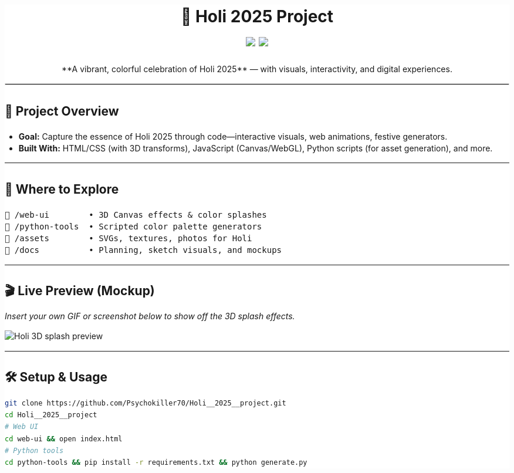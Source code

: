 <h1 align="center">
  🎉 Holi 2025 Project
  <br>
  <img src="https://img.shields.io/badge/Project-Holi2025-blueviolet?style=flat-square">
  <img src="https://img.shields.io/badge/Status-In%20Progress-yellow?style=flat-square">
</h1>

<p align="center">
  **A vibrant, colorful celebration of Holi 2025** — with visuals, interactivity, and digital experiences.
</p>

<hr style="border: 1px solid #ddd;">

## 🌈 Project Overview

- **Goal:** Capture the essence of Holi 2025 through code—interactive visuals, web animations, festive generators.
- **Built With:** HTML/CSS (with 3D transforms), JavaScript (Canvas/WebGL), Python scripts (for asset generation), and more.

---

## 🧩 Where to Explore

<pre>
📁 /web-ui        • 3D Canvas effects & color splashes
📁 /python-tools  • Scripted color palette generators
📁 /assets        • SVGs, textures, photos for Holi
📁 /docs          • Planning, sketch visuals, and mockups
</pre>

---

## 🎬 Live Preview (Mockup)

_Insert your own GIF or screenshot below to show off the 3D splash effects._

<img src="https://user-images.githubusercontent.com/0000000/placeholder-holi-3d.gif" width="80%" alt="Holi 3D splash preview">

---

## 🛠️ Setup & Usage

```bash
git clone https://github.com/Psychokiller70/Holi__2025__project.git
cd Holi__2025__project
# Web UI
cd web-ui && open index.html
# Python tools
cd python-tools && pip install -r requirements.txt && python generate.py
